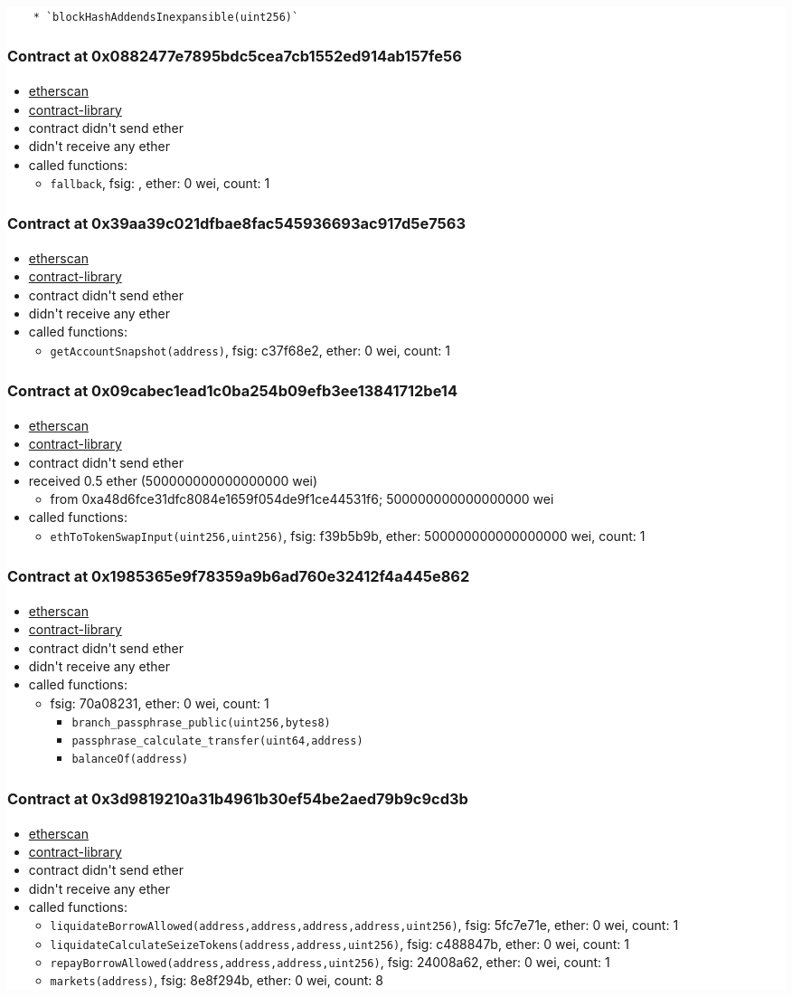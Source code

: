         * `blockHashAddendsInexpansible(uint256)`


### Contract at 0x0882477e7895bdc5cea7cb1552ed914ab157fe56

* [etherscan](https://etherscan.io/address/0x0882477e7895bdc5cea7cb1552ed914ab157fe56)
* [contract-library](https://contract-library.com/contracts/Ethereum/0882477e7895bdc5cea7cb1552ed914ab157fe56)
* contract didn't send ether
* didn't receive any ether
* called functions:
    * `fallback`, fsig: , ether: 0 wei, count: 1


### Contract at 0x39aa39c021dfbae8fac545936693ac917d5e7563

* [etherscan](https://etherscan.io/address/0x39aa39c021dfbae8fac545936693ac917d5e7563)
* [contract-library](https://contract-library.com/contracts/Ethereum/39aa39c021dfbae8fac545936693ac917d5e7563)
* contract didn't send ether
* didn't receive any ether
* called functions:
    * `getAccountSnapshot(address)`, fsig: c37f68e2, ether: 0 wei, count: 1


### Contract at 0x09cabec1ead1c0ba254b09efb3ee13841712be14

* [etherscan](https://etherscan.io/address/0x09cabec1ead1c0ba254b09efb3ee13841712be14)
* [contract-library](https://contract-library.com/contracts/Ethereum/09cabec1ead1c0ba254b09efb3ee13841712be14)
* contract didn't send ether
* received 0.5 ether (500000000000000000 wei)
    * from 0xa48d6fce31dfc8084e1659f054de9f1ce44531f6; 500000000000000000 wei
* called functions:
    * `ethToTokenSwapInput(uint256,uint256)`, fsig: f39b5b9b, ether: 500000000000000000 wei, count: 1


### Contract at 0x1985365e9f78359a9b6ad760e32412f4a445e862

* [etherscan](https://etherscan.io/address/0x1985365e9f78359a9b6ad760e32412f4a445e862)
* [contract-library](https://contract-library.com/contracts/Ethereum/1985365e9f78359a9b6ad760e32412f4a445e862)
* contract didn't send ether
* didn't receive any ether
* called functions:
    * fsig: 70a08231, ether: 0 wei, count: 1
        * `branch_passphrase_public(uint256,bytes8)`
        * `passphrase_calculate_transfer(uint64,address)`
        * `balanceOf(address)`


### Contract at 0x3d9819210a31b4961b30ef54be2aed79b9c9cd3b

* [etherscan](https://etherscan.io/address/0x3d9819210a31b4961b30ef54be2aed79b9c9cd3b)
* [contract-library](https://contract-library.com/contracts/Ethereum/3d9819210a31b4961b30ef54be2aed79b9c9cd3b)
* contract didn't send ether
* didn't receive any ether
* called functions:
    * `liquidateBorrowAllowed(address,address,address,address,uint256)`, fsig: 5fc7e71e, ether: 0 wei, count: 1
    * `liquidateCalculateSeizeTokens(address,address,uint256)`, fsig: c488847b, ether: 0 wei, count: 1
    * `repayBorrowAllowed(address,address,address,uint256)`, fsig: 24008a62, ether: 0 wei, count: 1
    * `markets(address)`, fsig: 8e8f294b, ether: 0 wei, count: 8
